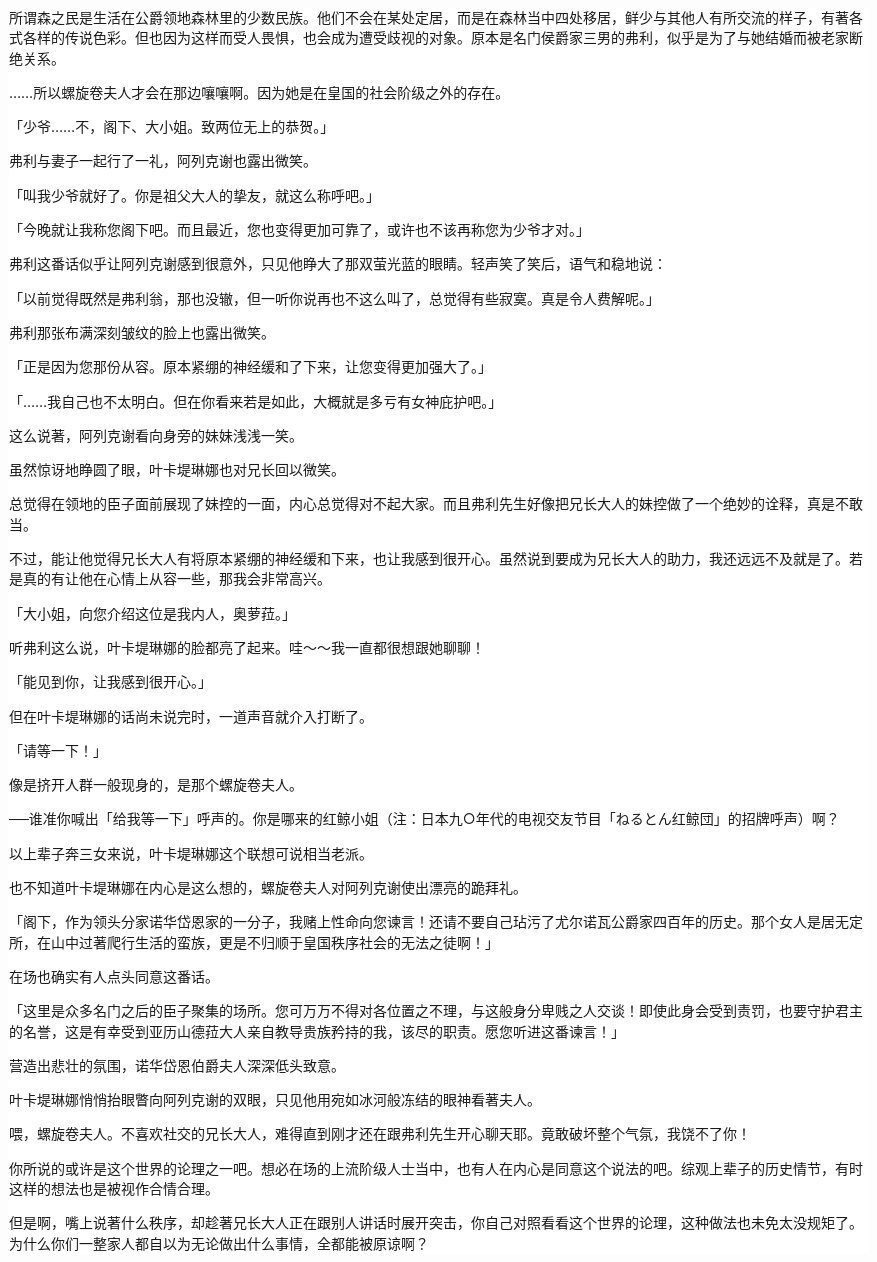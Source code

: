 所谓森之民是生活在公爵领地森林里的少数民族。他们不会在某处定居，而是在森林当中四处移居，鲜少与其他人有所交流的样子，有著各式各样的传说色彩。但也因为这样而受人畏惧，也会成为遭受歧视的对象。原本是名门侯爵家三男的弗利，似乎是为了与她结婚而被老家断绝关系。

……所以螺旋卷夫人才会在那边嚷嚷啊。因为她是在皇国的社会阶级之外的存在。

「少爷……不，阁下、大小姐。致两位无上的恭贺。」

弗利与妻子一起行了一礼，阿列克谢也露出微笑。

「叫我少爷就好了。你是祖父大人的挚友，就这么称呼吧。」

「今晚就让我称您阁下吧。而且最近，您也变得更加可靠了，或许也不该再称您为少爷才对。」

弗利这番话似乎让阿列克谢感到很意外，只见他睁大了那双萤光蓝的眼睛。轻声笑了笑后，语气和稳地说：

「以前觉得既然是弗利翁，那也没辙，但一听你说再也不这么叫了，总觉得有些寂寞。真是令人费解呢。」

弗利那张布满深刻皱纹的脸上也露出微笑。

「正是因为您那份从容。原本紧绷的神经缓和了下来，让您变得更加强大了。」

「……我自己也不太明白。但在你看来若是如此，大概就是多亏有女神庇护吧。」

这么说著，阿列克谢看向身旁的妹妹浅浅一笑。

虽然惊讶地睁圆了眼，叶卡堤琳娜也对兄长回以微笑。

总觉得在领地的臣子面前展现了妹控的一面，内心总觉得对不起大家。而且弗利先生好像把兄长大人的妹控做了一个绝妙的诠释，真是不敢当。

不过，能让他觉得兄长大人有将原本紧绷的神经缓和下来，也让我感到很开心。虽然说到要成为兄长大人的助力，我还远远不及就是了。若是真的有让他在心情上从容一些，那我会非常高兴。

「大小姐，向您介绍这位是我内人，奥萝菈。」

听弗利这么说，叶卡堤琳娜的脸都亮了起来。哇～～我一直都很想跟她聊聊！

「能见到你，让我感到很开心。」

但在叶卡堤琳娜的话尚未说完时，一道声音就介入打断了。

「请等一下！」

像是挤开人群一般现身的，是那个螺旋卷夫人。

──谁准你喊出「给我等一下」呼声的。你是哪来的红鲸小姐（注：日本九○年代的电视交友节目「ねるとん红鲸団」的招牌呼声）啊？

以上辈子奔三女来说，叶卡堤琳娜这个联想可说相当老派。

也不知道叶卡堤琳娜在内心是这么想的，螺旋卷夫人对阿列克谢使出漂亮的跪拜礼。

「阁下，作为领头分家诺华岱恩家的一分子，我赌上性命向您谏言！还请不要自己玷污了尤尔诺瓦公爵家四百年的历史。那个女人是居无定所，在山中过著爬行生活的蛮族，更是不归顺于皇国秩序社会的无法之徒啊！」

在场也确实有人点头同意这番话。

「这里是众多名门之后的臣子聚集的场所。您可万万不得对各位置之不理，与这般身分卑贱之人交谈！即使此身会受到责罚，也要守护君主的名誉，这是有幸受到亚历山德菈大人亲自教导贵族矜持的我，该尽的职责。愿您听进这番谏言！」

营造出悲壮的氛围，诺华岱恩伯爵夫人深深低头致意。

叶卡堤琳娜悄悄抬眼瞥向阿列克谢的双眼，只见他用宛如冰河般冻结的眼神看著夫人。

喂，螺旋卷夫人。不喜欢社交的兄长大人，难得直到刚才还在跟弗利先生开心聊天耶。竟敢破坏整个气氛，我饶不了你！

你所说的或许是这个世界的论理之一吧。想必在场的上流阶级人士当中，也有人在内心是同意这个说法的吧。综观上辈子的历史情节，有时这样的想法也是被视作合情合理。

但是啊，嘴上说著什么秩序，却趁著兄长大人正在跟别人讲话时展开突击，你自己对照看看这个世界的论理，这种做法也未免太没规矩了。为什么你们一整家人都自以为无论做出什么事情，全都能被原谅啊？
